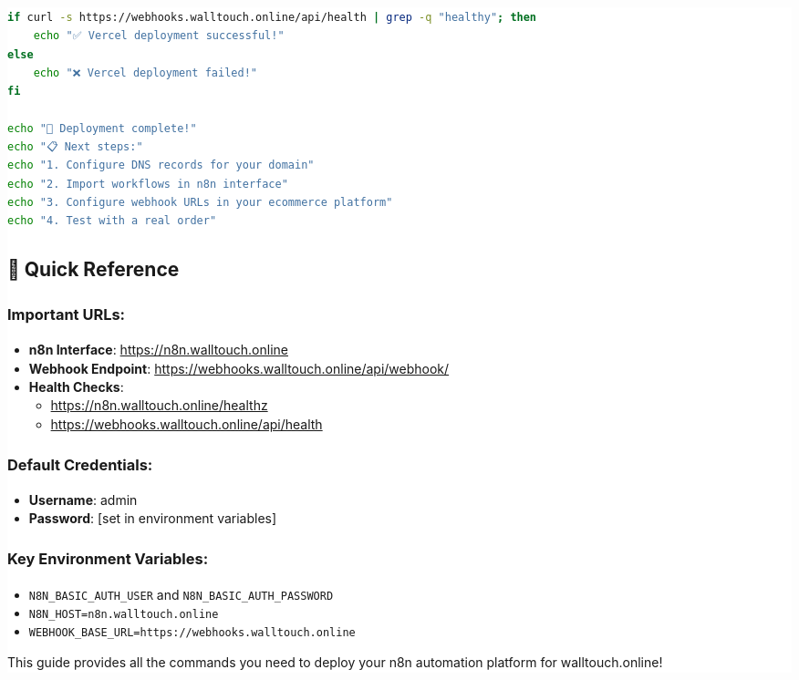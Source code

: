 ```bash
if curl -s https://webhooks.walltouch.online/api/health | grep -q "healthy"; then
    echo "✅ Vercel deployment successful!"
else
    echo "❌ Vercel deployment failed!"
fi

echo "🎉 Deployment complete!"
echo "📋 Next steps:"
echo "1. Configure DNS records for your domain"
echo "2. Import workflows in n8n interface"
echo "3. Configure webhook URLs in your ecommerce platform"
echo "4. Test with a real order"
```

## 📝 Quick Reference

### Important URLs:
- **n8n Interface**: https://n8n.walltouch.online
- **Webhook Endpoint**: https://webhooks.walltouch.online/api/webhook/
- **Health Checks**: 
  - https://n8n.walltouch.online/healthz
  - https://webhooks.walltouch.online/api/health

### Default Credentials:
- **Username**: admin
- **Password**: [set in environment variables]

### Key Environment Variables:
- `N8N_BASIC_AUTH_USER` and `N8N_BASIC_AUTH_PASSWORD`
- `N8N_HOST=n8n.walltouch.online`
- `WEBHOOK_BASE_URL=https://webhooks.walltouch.online`

This guide provides all the commands you need to deploy your n8n automation platform for walltouch.online!
